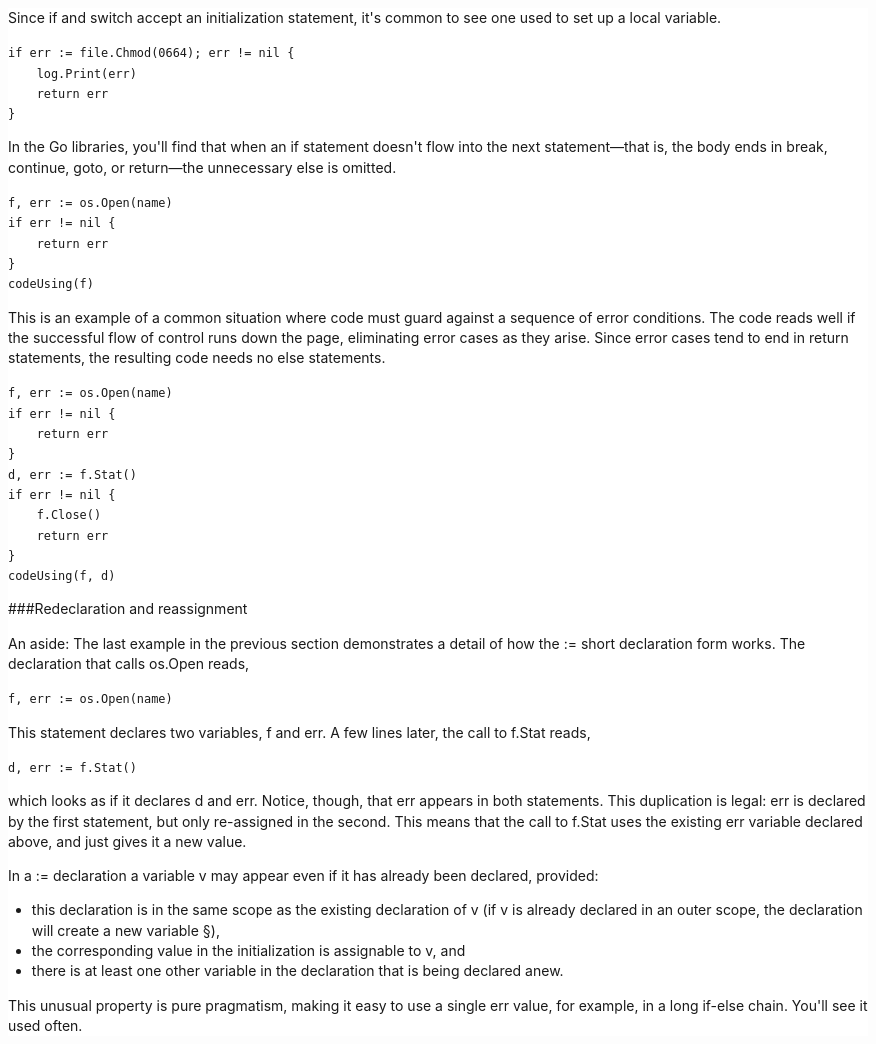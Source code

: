 Since if and switch accept an initialization statement, it's common to see one used to set up a local variable.

    if err := file.Chmod(0664); err != nil {
        log.Print(err)
        return err
    }

In the Go libraries, you'll find that when an if statement doesn't flow into the next statement—that is, the body ends in break, continue, goto, or return—the unnecessary else is omitted.

    f, err := os.Open(name)
    if err != nil {
        return err
    }
    codeUsing(f)

This is an example of a common situation where code must guard against a sequence of error conditions. The code reads well if the successful flow of control runs down the page, eliminating error cases as they arise. Since error cases tend to end in return statements, the resulting code needs no else statements.

    f, err := os.Open(name)
    if err != nil {
        return err
    }
    d, err := f.Stat()
    if err != nil {
        f.Close()
        return err
    }
    codeUsing(f, d)

###Redeclaration and reassignment

An aside: The last example in the previous section demonstrates a detail of how the := short declaration form works. The declaration that calls os.Open reads,

    f, err := os.Open(name)

This statement declares two variables, f and err. A few lines later, the call to f.Stat reads,

    d, err := f.Stat()

which looks as if it declares d and err. Notice, though, that err appears in both statements. This duplication is legal: err is declared by the first statement, but only re-assigned in the second. This means that the call to f.Stat uses the existing err variable declared above, and just gives it a new value.

In a := declaration a variable v may appear even if it has already been declared, provided:

- this declaration is in the same scope as the existing declaration of v (if v is already declared in an outer scope, the declaration will create a new variable §),
- the corresponding value in the initialization is assignable to v, and
- there is at least one other variable in the declaration that is being declared anew.

This unusual property is pure pragmatism, making it easy to use a single err value, for example, in a long if-else chain. You'll see it used often.
